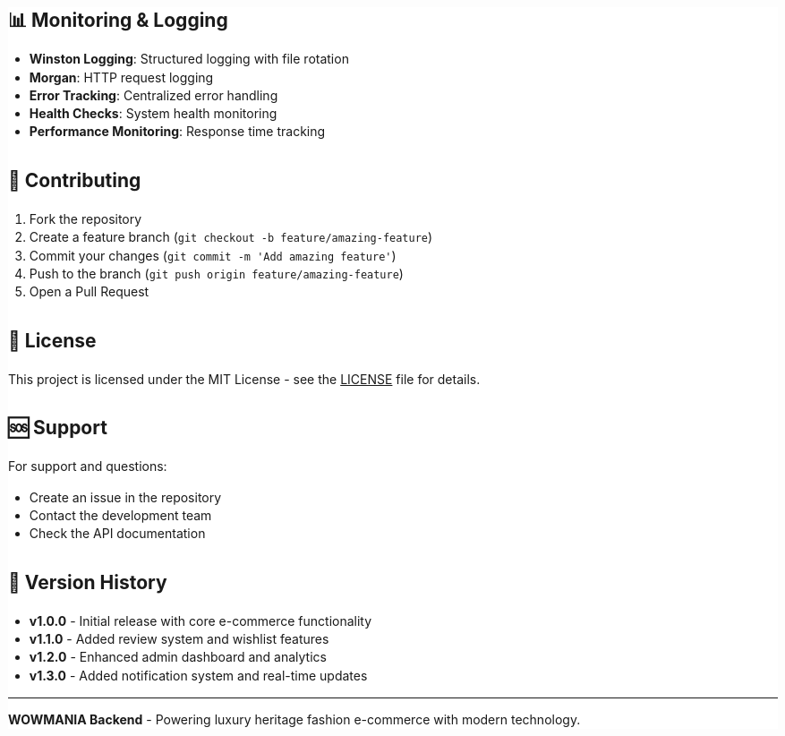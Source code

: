 ## 📊 Monitoring & Logging

- **Winston Logging**: Structured logging with file rotation
- **Morgan**: HTTP request logging
- **Error Tracking**: Centralized error handling
- **Health Checks**: System health monitoring
- **Performance Monitoring**: Response time tracking

## 🤝 Contributing

1. Fork the repository
2. Create a feature branch (`git checkout -b feature/amazing-feature`)
3. Commit your changes (`git commit -m 'Add amazing feature'`)
4. Push to the branch (`git push origin feature/amazing-feature`)
5. Open a Pull Request

## 📄 License

This project is licensed under the MIT License - see the [LICENSE](LICENSE) file for details.

## 🆘 Support

For support and questions:
- Create an issue in the repository
- Contact the development team
- Check the API documentation

## 🔄 Version History

- **v1.0.0** - Initial release with core e-commerce functionality
- **v1.1.0** - Added review system and wishlist features
- **v1.2.0** - Enhanced admin dashboard and analytics
- **v1.3.0** - Added notification system and real-time updates

---

**WOWMANIA Backend** - Powering luxury heritage fashion e-commerce with modern technology.

